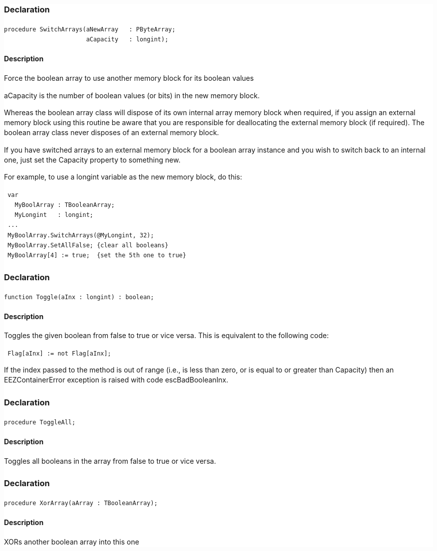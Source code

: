 ### Declaration
    procedure SwitchArrays(aNewArray   : PByteArray;
                           aCapacity   : longint);
#### Description
  Force the boolean array to use another memory block for its boolean
  values

  aCapacity is the number of boolean values (or bits) in the new
  memory block. 

  Whereas the boolean array class will dispose of its own internal
  array memory block when required, if you assign an external memory
  block using this routine be aware that you are responsible for
  deallocating the external memory block (if required). The boolean
  array class never disposes of an external memory block.

  If you have switched arrays to an external memory block for a
  boolean array instance and you wish to switch back to an internal
  one, just set the Capacity property to something new.

  For example, to use a longint variable as the new memory block, do
  this:

     var
       MyBoolArray : TBooleanArray;
       MyLongint   : longint;
     ... 
     MyBoolArray.SwitchArrays(@MyLongint, 32);
     MyBoolArray.SetAllFalse; {clear all booleans}
     MyBoolArray[4] := true;  {set the 5th one to true}

### Declaration
    function Toggle(aInx : longint) : boolean;
#### Description
  Toggles the given boolean from false to true or vice versa. This is
  equivalent to the following code:

     Flag[aInx] := not Flag[aInx];

  If the index passed to the method is out of range (i.e., is less
  than zero, or is equal to or greater than Capacity) then an
  EEZContainerError exception is raised with code escBadBooleanInx.

### Declaration
    procedure ToggleAll;
#### Description
  Toggles all booleans in the array from false to true or vice versa.

### Declaration
    procedure XorArray(aArray : TBooleanArray);
#### Description
  XORs another boolean array into this one
